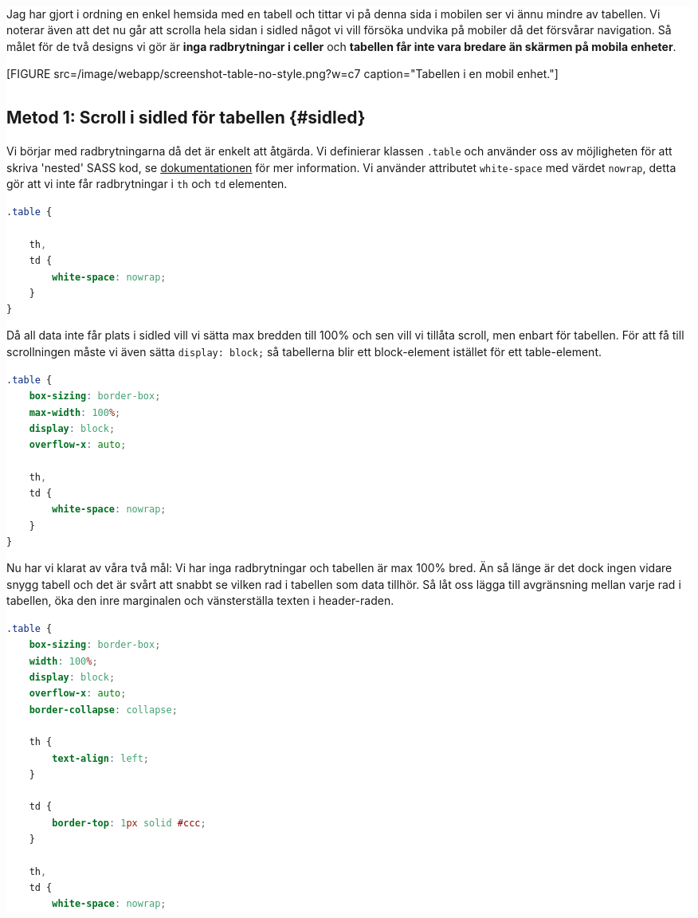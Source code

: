 Jag har gjort i ordning en enkel hemsida med en tabell och tittar vi på denna sida i mobilen ser vi ännu mindre av tabellen. Vi noterar även att det nu går att scrolla hela sidan i sidled något vi vill försöka undvika på mobiler då det försvårar navigation. Så målet för de två designs vi gör är **inga radbrytningar i celler** och **tabellen får inte vara bredare än skärmen på mobila enheter**.

[FIGURE src=/image/webapp/screenshot-table-no-style.png?w=c7 caption="Tabellen i en mobil enhet."]



Metod 1: Scroll i sidled för tabellen {#sidled}
--------------------------------------

Vi börjar med radbrytningarna då det är enkelt att åtgärda. Vi definierar klassen `.table` och använder oss av möjligheten för att skriva 'nested' SASS kod, se [dokumentationen](http://sass-lang.com/documentation/file.SASS_REFERENCE.html#nested_rules) för mer information. Vi använder attributet `white-space` med värdet `nowrap`, detta gör att vi inte får radbrytningar i `th` och `td` elementen.

```scss
.table {

    th,
    td {
        white-space: nowrap;
    }
}
```

Då all data inte får plats i sidled vill vi sätta max bredden till 100% och sen vill vi tillåta scroll, men enbart för tabellen. För att få till scrollningen måste vi även sätta `display: block;` så tabellerna blir ett block-element istället för ett table-element.

```scss
.table {
    box-sizing: border-box;
    max-width: 100%;
    display: block;
    overflow-x: auto;

    th,
    td {
        white-space: nowrap;
    }
}
```

Nu har vi klarat av våra två mål: Vi har inga radbrytningar och tabellen är max 100% bred. Än så länge är det dock ingen vidare snygg tabell och det är svårt att snabbt se vilken rad i tabellen som data tillhör. Så låt oss lägga till avgränsning mellan varje rad i tabellen, öka den inre marginalen och vänsterställa texten i header-raden.

```scss
.table {
    box-sizing: border-box;
    width: 100%;
    display: block;
    overflow-x: auto;
    border-collapse: collapse;

    th {
        text-align: left;
    }

    td {
        border-top: 1px solid #ccc;
    }

    th,
    td {
        white-space: nowrap;
```